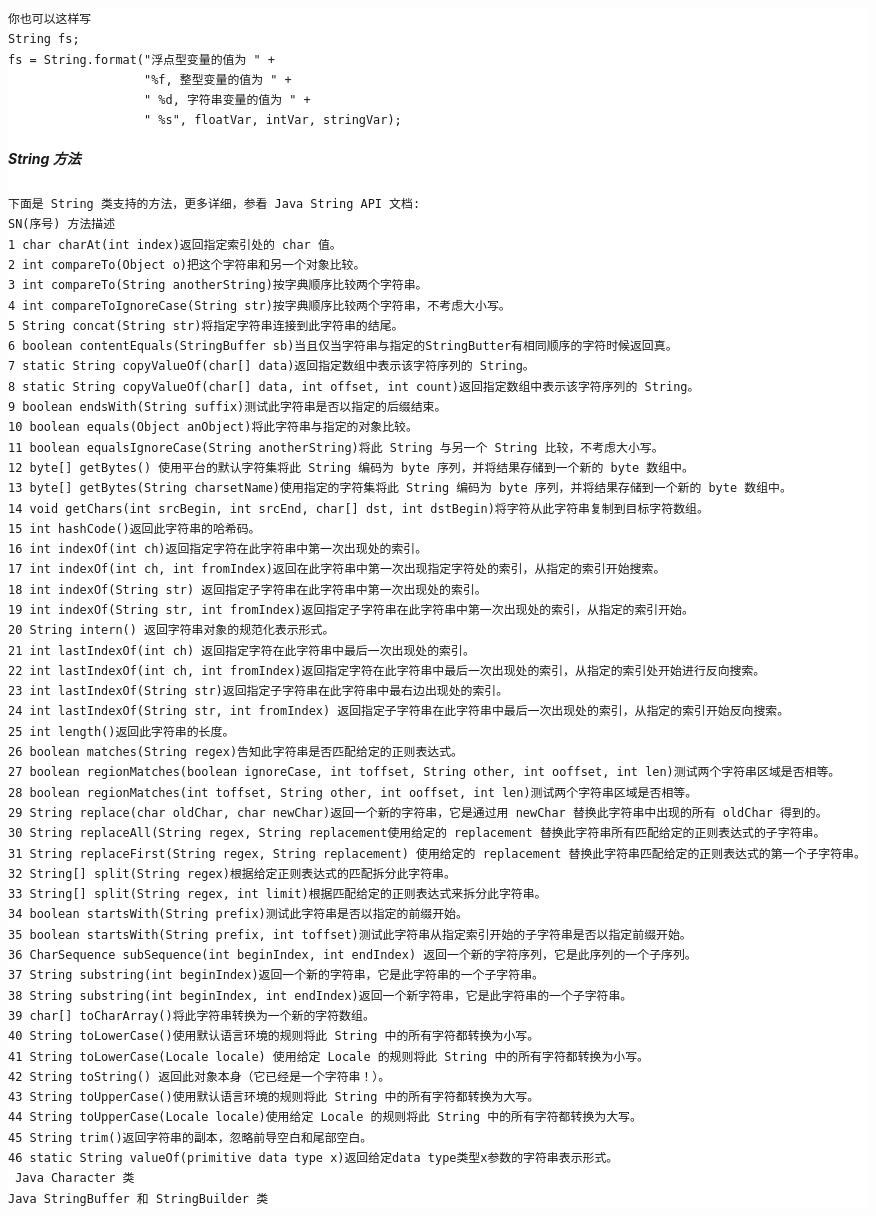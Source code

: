     你也可以这样写
    String fs;
    fs = String.format("浮点型变量的值为 " +
                       "%f, 整型变量的值为 " +
                       " %d, 字符串变量的值为 " +
                       " %s", floatVar, intVar, stringVar);

##### String 方法

    下面是 String 类支持的方法，更多详细，参看 Java String API 文档:
    SN(序号) 方法描述
    1 char charAt(int index)返回指定索引处的 char 值。
    2 int compareTo(Object o)把这个字符串和另一个对象比较。
    3 int compareTo(String anotherString)按字典顺序比较两个字符串。
    4 int compareToIgnoreCase(String str)按字典顺序比较两个字符串，不考虑大小写。
    5 String concat(String str)将指定字符串连接到此字符串的结尾。
    6 boolean contentEquals(StringBuffer sb)当且仅当字符串与指定的StringButter有相同顺序的字符时候返回真。
    7 static String copyValueOf(char[] data)返回指定数组中表示该字符序列的 String。
    8 static String copyValueOf(char[] data, int offset, int count)返回指定数组中表示该字符序列的 String。
    9 boolean endsWith(String suffix)测试此字符串是否以指定的后缀结束。
    10 boolean equals(Object anObject)将此字符串与指定的对象比较。
    11 boolean equalsIgnoreCase(String anotherString)将此 String 与另一个 String 比较，不考虑大小写。
    12 byte[] getBytes() 使用平台的默认字符集将此 String 编码为 byte 序列，并将结果存储到一个新的 byte 数组中。
    13 byte[] getBytes(String charsetName)使用指定的字符集将此 String 编码为 byte 序列，并将结果存储到一个新的 byte 数组中。
    14 void getChars(int srcBegin, int srcEnd, char[] dst, int dstBegin)将字符从此字符串复制到目标字符数组。
    15 int hashCode()返回此字符串的哈希码。
    16 int indexOf(int ch)返回指定字符在此字符串中第一次出现处的索引。
    17 int indexOf(int ch, int fromIndex)返回在此字符串中第一次出现指定字符处的索引，从指定的索引开始搜索。
    18 int indexOf(String str) 返回指定子字符串在此字符串中第一次出现处的索引。
    19 int indexOf(String str, int fromIndex)返回指定子字符串在此字符串中第一次出现处的索引，从指定的索引开始。
    20 String intern() 返回字符串对象的规范化表示形式。
    21 int lastIndexOf(int ch) 返回指定字符在此字符串中最后一次出现处的索引。
    22 int lastIndexOf(int ch, int fromIndex)返回指定字符在此字符串中最后一次出现处的索引，从指定的索引处开始进行反向搜索。
    23 int lastIndexOf(String str)返回指定子字符串在此字符串中最右边出现处的索引。
    24 int lastIndexOf(String str, int fromIndex) 返回指定子字符串在此字符串中最后一次出现处的索引，从指定的索引开始反向搜索。
    25 int length()返回此字符串的长度。
    26 boolean matches(String regex)告知此字符串是否匹配给定的正则表达式。
    27 boolean regionMatches(boolean ignoreCase, int toffset, String other, int ooffset, int len)测试两个字符串区域是否相等。
    28 boolean regionMatches(int toffset, String other, int ooffset, int len)测试两个字符串区域是否相等。
    29 String replace(char oldChar, char newChar)返回一个新的字符串，它是通过用 newChar 替换此字符串中出现的所有 oldChar 得到的。
    30 String replaceAll(String regex, String replacement使用给定的 replacement 替换此字符串所有匹配给定的正则表达式的子字符串。
    31 String replaceFirst(String regex, String replacement) 使用给定的 replacement 替换此字符串匹配给定的正则表达式的第一个子字符串。
    32 String[] split(String regex)根据给定正则表达式的匹配拆分此字符串。
    33 String[] split(String regex, int limit)根据匹配给定的正则表达式来拆分此字符串。
    34 boolean startsWith(String prefix)测试此字符串是否以指定的前缀开始。
    35 boolean startsWith(String prefix, int toffset)测试此字符串从指定索引开始的子字符串是否以指定前缀开始。
    36 CharSequence subSequence(int beginIndex, int endIndex) 返回一个新的字符序列，它是此序列的一个子序列。
    37 String substring(int beginIndex)返回一个新的字符串，它是此字符串的一个子字符串。
    38 String substring(int beginIndex, int endIndex)返回一个新字符串，它是此字符串的一个子字符串。
    39 char[] toCharArray()将此字符串转换为一个新的字符数组。
    40 String toLowerCase()使用默认语言环境的规则将此 String 中的所有字符都转换为小写。
    41 String toLowerCase(Locale locale) 使用给定 Locale 的规则将此 String 中的所有字符都转换为小写。
    42 String toString() 返回此对象本身（它已经是一个字符串！）。
    43 String toUpperCase()使用默认语言环境的规则将此 String 中的所有字符都转换为大写。
    44 String toUpperCase(Locale locale)使用给定 Locale 的规则将此 String 中的所有字符都转换为大写。
    45 String trim()返回字符串的副本，忽略前导空白和尾部空白。
    46 static String valueOf(primitive data type x)返回给定data type类型x参数的字符串表示形式。
     Java Character 类
    Java StringBuffer 和 StringBuilder 类

